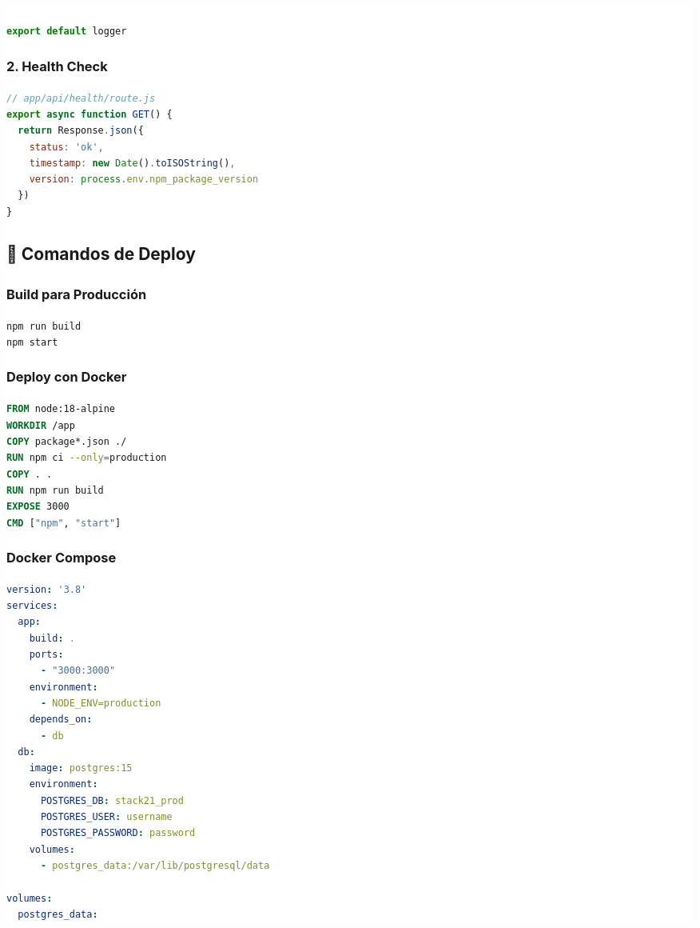 ```javascript

export default logger
```

### 2. Health Check
```javascript
// app/api/health/route.js
export async function GET() {
  return Response.json({
    status: 'ok',
    timestamp: new Date().toISOString(),
    version: process.env.npm_package_version
  })
}
```

## 🚀 Comandos de Deploy

### Build para Producción
```bash
npm run build
npm start
```

### Deploy con Docker
```dockerfile
FROM node:18-alpine
WORKDIR /app
COPY package*.json ./
RUN npm ci --only=production
COPY . .
RUN npm run build
EXPOSE 3000
CMD ["npm", "start"]
```

### Docker Compose
```yaml
version: '3.8'
services:
  app:
    build: .
    ports:
      - "3000:3000"
    environment:
      - NODE_ENV=production
    depends_on:
      - db
  db:
    image: postgres:15
    environment:
      POSTGRES_DB: stack21_prod
      POSTGRES_USER: username
      POSTGRES_PASSWORD: password
    volumes:
      - postgres_data:/var/lib/postgresql/data

volumes:
  postgres_data:
```
